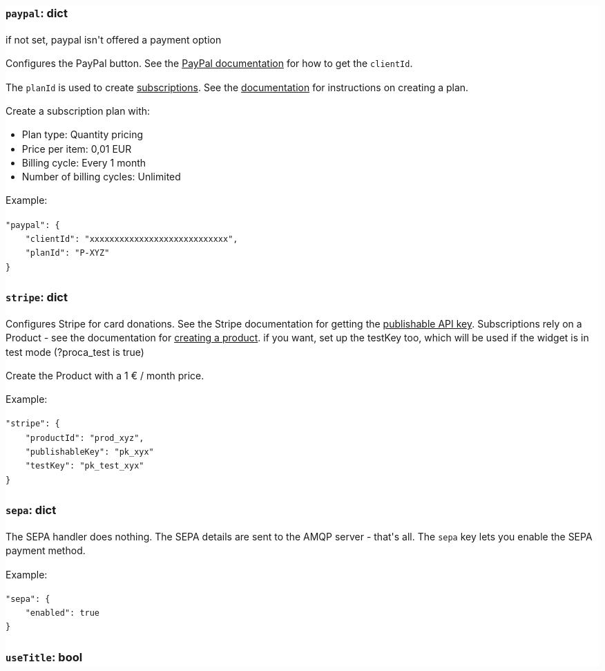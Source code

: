 ### `paypal`: dict

if not set, paypal isn't offered a payment option

Configures the PayPal button. See the [PayPal documentation](https://developer.paypal.com/docs/api-basics/manage-apps/#create-or-edit-sandbox-and-live-apps) for how to get the `clientId`.

The `planId` is used to create [subscriptions](https://developer.paypal.com/docs/subscriptions/). See the [documentation](https://www.paypal.com/us/brc/article/setting-up-recurring-payments-for-business) for instructions on creating a plan.

Create a subscription plan with:

- Plan type: Quantity pricing
- Price per item: 0,01 EUR
- Billing cycle: Every 1 month
- Number of billing cycles: Unlimited

Example:

    "paypal": {
        "clientId": "xxxxxxxxxxxxxxxxxxxxxxxxxxxx",
        "planId": "P-XYZ"
    }

### `stripe`: dict

Configures Stripe for card donations. See the Stripe documentation for getting the [publishable API key](https://stripe.com/docs/keys). Subscriptions rely on a Product - see the documentation for [creating a product](https://stripe.com/docs/billing/prices-guide#manage-products).
if you want, set up the testKey too, which will be used if the widget is in test mode (?proca_test is true)

Create the Product with a 1 € / month price.

Example:

    "stripe": {
        "productId": "prod_xyz",
        "publishableKey": "pk_xyx"
        "testKey": "pk_test_xyx"
    }

### `sepa`: dict

The SEPA handler does nothing. The SEPA details are sent to the AMQP server - that's all. The `sepa` key lets you enable the SEPA payment method.

Example:

    "sepa": {
        "enabled": true
    }

### `useTitle`: bool
